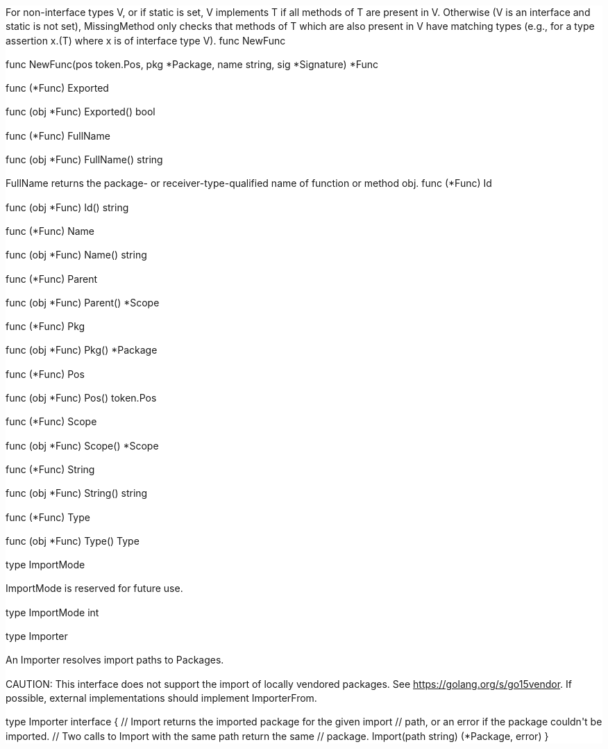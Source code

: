 For non-interface types V, or if static is set, V implements T if all methods of T are present in V. Otherwise (V is an interface and static is not set), MissingMethod only checks that methods of T which are also present in V have matching types (e.g., for a type assertion x.(T) where x is of interface type V).
func NewFunc

func NewFunc(pos token.Pos, pkg *Package, name string, sig *Signature) *Func

func (*Func) Exported

func (obj *Func) Exported() bool

func (*Func) FullName

func (obj *Func) FullName() string

FullName returns the package- or receiver-type-qualified name of function or method obj.
func (*Func) Id

func (obj *Func) Id() string

func (*Func) Name

func (obj *Func) Name() string

func (*Func) Parent

func (obj *Func) Parent() *Scope

func (*Func) Pkg

func (obj *Func) Pkg() *Package

func (*Func) Pos

func (obj *Func) Pos() token.Pos

func (*Func) Scope

func (obj *Func) Scope() *Scope

func (*Func) String

func (obj *Func) String() string

func (*Func) Type

func (obj *Func) Type() Type

type ImportMode

ImportMode is reserved for future use.

type ImportMode int

type Importer

An Importer resolves import paths to Packages.

CAUTION: This interface does not support the import of locally vendored packages. See https://golang.org/s/go15vendor. If possible, external implementations should implement ImporterFrom.

type Importer interface {
        // Import returns the imported package for the given import
        // path, or an error if the package couldn't be imported.
        // Two calls to Import with the same path return the same
        // package.
        Import(path string) (*Package, error)
}
